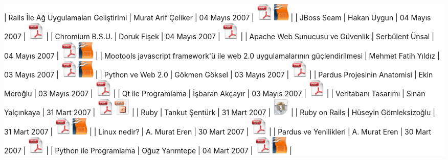 | Rails İle Ağ Uygulamaları Geliştirimi | Murat Arif Çeliker | 04 Mayıs 2007 | [![](./pdf_icon.jpg "PDF Sunumu")](./railsileag.pdf)[![](./odp_icon.png "OpenDocument Sunumu")](./railsileag.odp) |
| JBoss Seam | Hakan Uygun | 04 Mayıs 2007 | [![](./pdf_icon.jpg "PDF Sunumu")](./seam.sunum_.odp) |
| Chromium B.S.U. | Doruk Fişek | 04 Mayıs 2007 | [![](./pdf_icon.jpg "PDF Sunumu")](./chromium.pdf) |
| Apache Web Sunucusu ve Güvenlik | Serbülent Ünsal | 04 Mayıs 2007 | [![](./pdf_icon.jpg "PDF Sunumu")](./apacheveguvenlik.pdf)[![](./odp_icon.png "OpenDocument Sunumu")](./apacheveguvenlik.odp) |
| Mootools javascript framework'ü ile web 2.0 uygulamalarının güçlendirilmesi | Mehmet Fatih Yıldız | 03 Mayıs 2007 | [![](./pdf_icon.jpg "PDF Sunumu")](./mootools_seminer.pdf)[![](./odp_icon.png "OpenDocument Sunumu")](./mootools_seminer.odp) |
| Python ve Web 2.0 | Gökmen Göksel | 03 Mayıs 2007 | [![](./pdf_icon.jpg "PDF Sunumu")](./pythonVeWeb2.0.pdf) |
| Pardus Projesinin Anatomisi | Ekin Meroğlu | 03 Mayıs 2007 | [![](./pdf_icon.jpg "PDF Sunumu")](./pardus-senlik2007.pdf) |
| Qt ile Programlama | İşbaran Akçayır | 03 Mayıs 2007 | [![](./pdf_icon.jpg "PDF Sunumu")](./isbaran-qtileprogramlama.pdf) |
| Veritabanı Tasarımı | Sinan Yalçınkaya | 31 Mart 2007 | [![](./pdf_icon.jpg "PDF Sunumu")](./veritabani-tasarimi-burdur-31-mart.pdf)[![](./ppt_icon.jpg "PowerPoint Sunumu")](./veritabani-tasarimi-burdur-31-mart.ppt) |
| Ruby | Tankut Şentürk | 31 Mart 2007 | [![](./application-zip.png "Sıkıştırılmış ZIP Arşivi")](./Ruby_Seminer_Notlari.tar.gz) |
| Ruby on Rails | Hüseyin Gömleksizoğlu | 31 Mart 2007 | [![](./pdf_icon.jpg "PDF Sunumu")](./huseyingomleksizoglu-rubyonrails-31032007.pdf)[![](./odp_icon.png "OpenDocument Sunumu")](./huseyingomleksizoglu-rubyonrails-31032007.odp) |
| Linux nedir? | A. Murat Eren | 30 Mart 2007 | [![](./pdf_icon.jpg "PDF Sunumu")](./linux-nedir_burdur.pdf) |
| Pardus ve Yenilikleri | A. Murat Eren | 30 Mart 2007 | [![](./pdf_icon.jpg "PDF Sunumu")](./pardus-ve-yenilikleri_burdur.pdf) |
| Python ile Programlama | Oğuz Yarımtepe | 04 Mart 2007 | [![](./pdf_icon.jpg "PDF Sunumu")](./oguzyarimtepe-python-ile-programlama-04032007.pdf)[![](./odp_icon.png "OpenDocument Sunumu")](./oguzyarimtepe-python-ile-programlama-04032007.odp) |